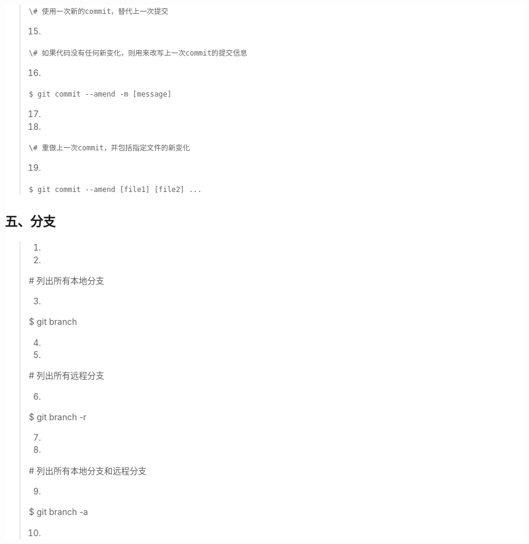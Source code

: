 >
>     \# 使用一次新的commit，替代上一次提交
>
> 15.  
>
>     \# 如果代码没有任何新变化，则用来改写上一次commit的提交信息
>
> 16.  
>
>     $ git commit --amend -m [message]
>
> 17.  
>
>      
>
> 18.  
>
>     \# 重做上一次commit，并包括指定文件的新变化
>
> 19.  
>
>     $ git commit --amend [file1] [file2] ...

## 五、分支

> 1.  
>
>     
>
> 2.  
>
>    \# 列出所有本地分支
>
> 3.  
>
>    $ git branch
>
> 4.  
>
>     
>
> 5.  
>
>    \# 列出所有远程分支
>
> 6.  
>
>    $ git branch -r
>
> 7.  
>
>     
>
> 8.  
>
>    \# 列出所有本地分支和远程分支
>
> 9.  
>
>    $ git branch -a
>
> 10.  
>